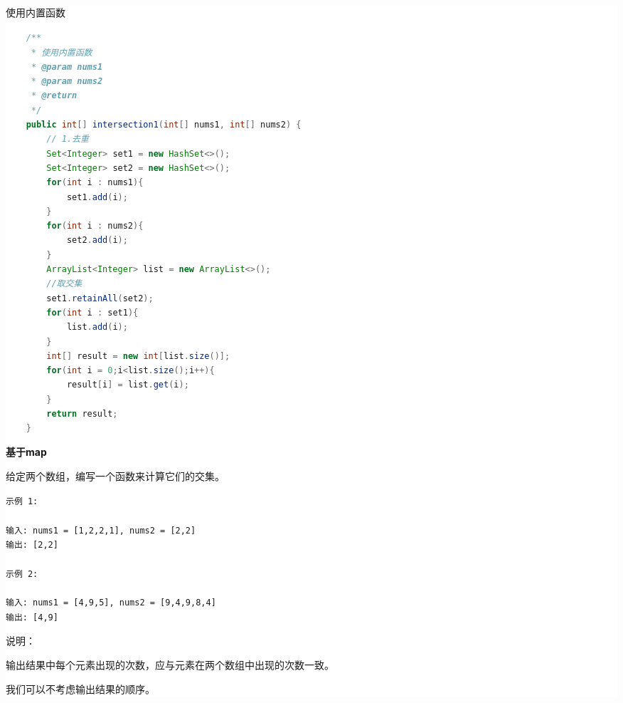 使用内置函数

```java
    /**
     * 使用内置函数
     * @param nums1
     * @param nums2
     * @return
     */
    public int[] intersection1(int[] nums1, int[] nums2) {
        // 1.去重
        Set<Integer> set1 = new HashSet<>();
        Set<Integer> set2 = new HashSet<>();
        for(int i : nums1){
            set1.add(i);
        }
        for(int i : nums2){
            set2.add(i);
        }
        ArrayList<Integer> list = new ArrayList<>();
        //取交集
        set1.retainAll(set2);
        for(int i : set1){
            list.add(i);
        }
        int[] result = new int[list.size()];
        for(int i = 0;i<list.size();i++){
            result[i] = list.get(i);
        }
        return result;
    }
```

**基于map**

给定两个数组，编写一个函数来计算它们的交集。
```shell
示例 1:

输入: nums1 = [1,2,2,1], nums2 = [2,2]
输出: [2,2]

示例 2:

输入: nums1 = [4,9,5], nums2 = [9,4,9,8,4]
输出: [4,9]
```

说明：

输出结果中每个元素出现的次数，应与元素在两个数组中出现的次数一致。

我们可以不考虑输出结果的顺序。

